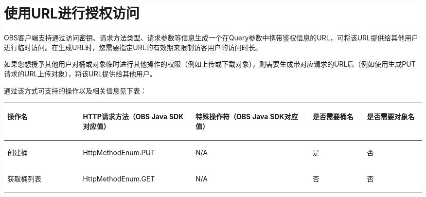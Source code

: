 # 使用URL进行授权访问<a name="obs_21_0901"></a>

OBS客户端支持通过访问密钥、请求方法类型、请求参数等信息生成一个在Query参数中携带鉴权信息的URL，可将该URL提供给其他用户进行临时访问。在生成URL时，您需要指定URL的有效期来限制访客用户的访问时长。

如果您想授予其他用户对桶或对象临时进行其他操作的权限（例如上传或下载对象），则需要生成带对应请求的URL后（例如使用生成PUT请求的URL上传对象），将该URL提供给其他用户。

通过该方式可支持的操作以及相关信息见下表：

<a name="table1281912486367"></a>
<table><thead align="left"><tr id="row15820184813617"><th class="cellrowborder" valign="top" width="18.08%" id="mcps1.1.6.1.1"><p id="p1966411594366"><a name="p1966411594366"></a><a name="p1966411594366"></a><strong id="b173731084386"><a name="b173731084386"></a><a name="b173731084386"></a>操作名</strong></p>
</th>
<th class="cellrowborder" valign="top" width="26.919999999999998%" id="mcps1.1.6.1.2"><p id="p1482034843610"><a name="p1482034843610"></a><a name="p1482034843610"></a><strong id="b14111383381"><a name="b14111383381"></a><a name="b14111383381"></a>HTTP请求方法（OBS Java SDK对应值）</strong></p>
</th>
<th class="cellrowborder" valign="top" width="28.000000000000004%" id="mcps1.1.6.1.3"><p id="p168203489360"><a name="p168203489360"></a><a name="p168203489360"></a><strong id="b941268183818"><a name="b941268183818"></a><a name="b941268183818"></a>特殊操作符（OBS Java SDK对应值）</strong></p>
</th>
<th class="cellrowborder" valign="top" width="13%" id="mcps1.1.6.1.4"><p id="p17407122514013"><a name="p17407122514013"></a><a name="p17407122514013"></a><strong id="b1663082218144"><a name="b1663082218144"></a><a name="b1663082218144"></a>是否需要桶名</strong></p>
</th>
<th class="cellrowborder" valign="top" width="14.000000000000002%" id="mcps1.1.6.1.5"><p id="p342713304013"><a name="p342713304013"></a><a name="p342713304013"></a><strong id="b36345229141"><a name="b36345229141"></a><a name="b36345229141"></a>是否需要对象名</strong></p>
</th>
</tr>
</thead>
<tbody><tr id="row58205484364"><td class="cellrowborder" valign="top" width="18.08%" headers="mcps1.1.6.1.1 "><p id="p0820194833619"><a name="p0820194833619"></a><a name="p0820194833619"></a>创建桶</p>
</td>
<td class="cellrowborder" valign="top" width="26.919999999999998%" headers="mcps1.1.6.1.2 "><p id="p682012484365"><a name="p682012484365"></a><a name="p682012484365"></a>HttpMethodEnum.PUT</p>
</td>
<td class="cellrowborder" valign="top" width="28.000000000000004%" headers="mcps1.1.6.1.3 "><p id="p18820848163616"><a name="p18820848163616"></a><a name="p18820848163616"></a>N/A</p>
</td>
<td class="cellrowborder" valign="top" width="13%" headers="mcps1.1.6.1.4 "><p id="p1740762544011"><a name="p1740762544011"></a><a name="p1740762544011"></a>是</p>
</td>
<td class="cellrowborder" valign="top" width="14.000000000000002%" headers="mcps1.1.6.1.5 "><p id="p1342783319405"><a name="p1342783319405"></a><a name="p1342783319405"></a>否</p>
</td>
</tr>
<tr id="row17820114813619"><td class="cellrowborder" valign="top" width="18.08%" headers="mcps1.1.6.1.1 "><p id="p88201148173616"><a name="p88201148173616"></a><a name="p88201148173616"></a>获取桶列表</p>
</td>
<td class="cellrowborder" valign="top" width="26.919999999999998%" headers="mcps1.1.6.1.2 "><p id="p438164024218"><a name="p438164024218"></a><a name="p438164024218"></a>HttpMethodEnum.GET</p>
</td>
<td class="cellrowborder" valign="top" width="28.000000000000004%" headers="mcps1.1.6.1.3 "><p id="p28205485368"><a name="p28205485368"></a><a name="p28205485368"></a>N/A</p>
</td>
<td class="cellrowborder" valign="top" width="13%" headers="mcps1.1.6.1.4 "><p id="p740762554011"><a name="p740762554011"></a><a name="p740762554011"></a>否</p>
</td>
<td class="cellrowborder" valign="top" width="14.000000000000002%" headers="mcps1.1.6.1.5 "><p id="p842713315407"><a name="p842713315407"></a><a name="p842713315407"></a>否</p>
</td>